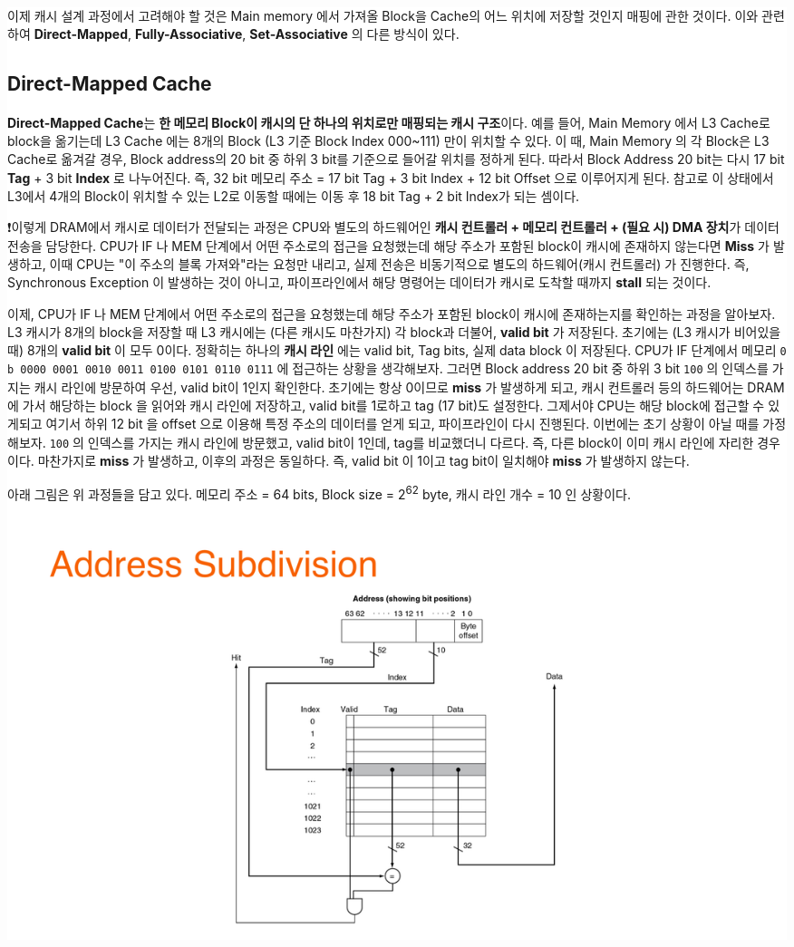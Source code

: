 이제 캐시 설계 과정에서 고려해야 할 것은 Main memory 에서 가져올 Block을 Cache의 어느 위치에 저장할 것인지 매핑에 관한 것이다. 이와 관련하여 **Direct-Mapped**, **Fully-Associative**, **Set-Associative** 의 다른 방식이 있다. 

## Direct-Mapped Cache

**Direct-Mapped Cache**는 **한 메모리 Block이 캐시의 단 하나의 위치로만 매핑되는 캐시 구조**이다. 예를 들어, Main Memory 에서 L3 Cache로 block을 옮기는데 L3 Cache 에는 8개의 Block (L3 기준 Block Index 000~111) 만이 위치할 수 있다. 이 때, Main Memory 의 각 Block은 L3 Cache로 옮겨갈 경우, Block address의 20 bit 중 하위 3 bit를 기준으로 들어갈 위치를 정하게 된다. 따라서 Block Address 20 bit는 다시 17 bit **Tag** + 3 bit **Index** 로 나누어진다. 즉, 32 bit 메모리 주소 = 17 bit Tag + 3 bit Index + 12 bit Offset 으로 이루어지게 된다. 참고로 이 상태에서 L3에서 4개의 Block이 위치할 수 있는 L2로 이동할 때에는 이동 후 18 bit Tag + 2 bit Index가 되는 셈이다. 

❗이렇게 DRAM에서 캐시로 데이터가 전달되는 과정은 CPU와 별도의 하드웨어인 **캐시 컨트롤러 + 메모리 컨트롤러 + (필요 시) DMA 장치**가 데이터 전송을 담당한다. CPU가 IF 나 MEM 단계에서 어떤 주소로의 접근을 요청했는데 해당 주소가 포함된 block이 캐시에 존재하지 않는다면 **Miss** 가 발생하고, 이때 CPU는 "이 주소의 블록 가져와"라는 요청만 내리고, 실제 전송은 비동기적으로 별도의 하드웨어(캐시 컨트롤러) 가 진행한다. 즉, Synchronous Exception 이 발생하는 것이 아니고, 파이프라인에서 해당 명령어는 데이터가 캐시로 도착할 때까지 **stall** 되는 것이다.

이제, CPU가 IF 나 MEM 단계에서 어떤 주소로의 접근을 요청했는데 해당 주소가 포함된 block이 캐시에 존재하는지를 확인하는 과정을 알아보자. L3 캐시가 8개의 block을 저장할 때 L3 캐시에는 (다른 캐시도 마찬가지) 각 block과 더불어, **valid bit** 가 저장된다. 초기에는 (L3 캐시가 비어있을때) 8개의 **valid bit** 이 모두 0이다. 정확히는 하나의 **캐시 라인** 에는 valid bit, Tag bits, 실제 data block 이 저장된다. CPU가 IF 단계에서 메모리 `0b 0000 0001 0010 0011 0100 0101 0110 0111` 에 접근하는 상황을 생각해보자. 그러면 Block address 20 bit 중 하위 3 bit `100` 의 인덱스를 가지는 캐시 라인에 방문하여 우선, valid bit이 1인지 확인한다. 초기에는 항상 0이므로 **miss** 가 발생하게 되고, 캐시 컨트롤러 등의 하드웨어는 DRAM에 가서 해당하는 block 을 읽어와 캐시 라인에 저장하고, valid bit를 1로하고 tag (17 bit)도 설정한다. 그제서야 CPU는 해당 block에 접근할 수 있게되고 여기서 하위 12 bit 을 offset 으로 이용해 특정 주소의 데이터를 얻게 되고, 파이프라인이 다시 진행된다. 이번에는 초기 상황이 아닐 때를 가정해보자. `100` 의 인덱스를 가지는 캐시 라인에 방문했고, valid bit이 1인데, tag를 비교했더니 다르다. 즉, 다른 block이 이미 캐시 라인에 자리한 경우이다. 마찬가지로 **miss** 가 발생하고, 이후의 과정은 동일하다. 즉, valid bit 이 1이고 tag bit이 일치해야 **miss** 가 발생하지 않는다.

아래 그림은 위 과정들을 담고 있다. 메모리 주소 = 64 bits, Block size = $2^{62}$ byte, 캐시 라인 개수 = 10 인 상황이다.

![cache](../../images/2025-06-21-ca-1/cache.jpeg)
